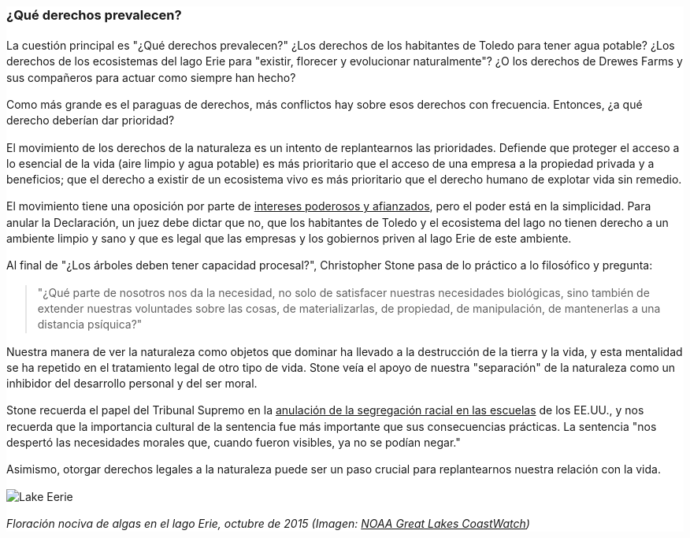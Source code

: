 ### ¿Qué derechos prevalecen?

La cuestión principal es "¿Qué derechos prevalecen?" ¿Los derechos de los
habitantes de Toledo para tener agua potable? ¿Los derechos de los
ecosistemas del lago Erie para "existir, florecer y evolucionar
naturalmente"? ¿O los derechos de Drewes Farms y sus compañeros para actuar
como siempre han hecho?

Como más grande es el paraguas de derechos, más conflictos hay sobre esos
derechos con frecuencia. Entonces, ¿a qué derecho deberían dar prioridad?

El movimiento de los derechos de la naturaleza es un intento de
replantearnos las prioridades. Defiende que proteger el acceso a lo esencial
de la vida (aire limpio y agua potable) es más prioritario que el acceso de
una empresa a la propiedad privada y a beneficios; que el derecho a existir
de un ecosistema vivo es más prioritario que el derecho humano de explotar
vida sin remedio.

El movimiento tiene una oposición por parte de [intereses poderosos y
afianzados](https://celdf.org/2019/04/toledoans-for-safe-water-campaign-finance-report-sheds-light-on-corrupt-corporate-influence-against-the-lake-erie-bill-of-rights/),
pero el poder está en la simplicidad. Para anular la Declaración, un juez
debe dictar que no, que los habitantes de Toledo y el ecosistema del lago no
tienen derecho a un ambiente limpio y sano y que es legal que las empresas y
los gobiernos priven al lago Erie de este ambiente.

Al final de "¿Los árboles deben tener capacidad procesal?", Christopher
Stone pasa de lo práctico a lo filosófico y pregunta:

> "¿Qué parte de nosotros nos da la necesidad, no solo de satisfacer nuestras necesidades biológicas, sino también de extender nuestras voluntades sobre las cosas, de materializarlas, de propiedad, de manipulación, de mantenerlas a una distancia psíquica?"

Nuestra manera de ver la naturaleza como objetos que dominar ha llevado a la
destrucción de la tierra y la vida, y esta mentalidad se ha repetido en el
tratamiento legal de otro tipo de vida. Stone veía el apoyo de nuestra
"separación" de la naturaleza como un inhibidor del desarrollo personal y
del ser moral.

Stone recuerda el papel del Tribunal Supremo en la [anulación de la
segregación racial en las
escuelas](https://www.history.com/topics/black-history/brown-v-board-of-education-of-topeka)
de los EE.UU., y nos recuerda que la importancia cultural de la sentencia
fue más importante que sus consecuencias prácticas. La sentencia "nos
despertó las necesidades morales que, cuando fueron visibles, ya no se
podían negar."

Asimismo, otorgar derechos legales a la naturaleza puede ser un paso crucial
para replantearnos nuestra relación con la vida.

![Lake Eerie](/assets/uploads/poisoning_of_lake_erie_image4.jpg)

*Floración nociva de algas en el lago Erie, octubre de 2015 (Imagen: [NOAA Great Lakes CoastWatch](https://www.flickr.com/photos/noaa_glerl/24060057266/in/album-72157639592150973/))*
